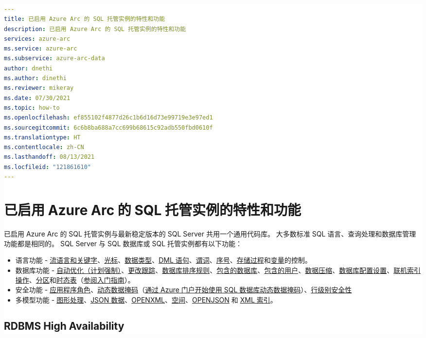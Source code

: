 ```yaml
---
title: 已启用 Azure Arc 的 SQL 托管实例的特性和功能
description: 已启用 Azure Arc 的 SQL 托管实例的特性和功能
services: azure-arc
ms.service: azure-arc
ms.subservice: azure-arc-data
author: dnethi
ms.author: dinethi
ms.reviewer: mikeray
ms.date: 07/30/2021
ms.topic: how-to
ms.openlocfilehash: ef855102f4877d26c1b6d16d73e99719e3e97ed1
ms.sourcegitcommit: 6c6b8ba688a7cc699b68615c92adb550fbd0610f
ms.translationtype: HT
ms.contentlocale: zh-CN
ms.lasthandoff: 08/13/2021
ms.locfileid: "121861610"
---
```

# <a name="features-and-capabilities-of-azure-arc-enabled-sql-managed-instance"></a>已启用 Azure Arc 的 SQL 托管实例的特性和功能

已启用 Azure Arc 的 SQL 托管实例与最新稳定版本的 SQL Server 共用一个通用代码库。 大多数标准 SQL 语言、查询处理和数据库管理功能都是相同的。 SQL Server 与 SQL 数据库或 SQL 托管实例都有以下功能：

- 语言功能 - [流语言和关键字](/sql/t-sql/language-elements/control-of-flow)、[光标](/sql/t-sql/language-elements/cursors-transact-sql)、[数据类型](/sql/t-sql/data-types/data-types-transact-sql)、[DML 语句](/sql/t-sql/queries/queries)、[谓词](/sql/t-sql/queries/predicates)、[序号](/sql/relational-databases/sequence-numbers/sequence-numbers)、[存储过程](/sql/relational-databases/stored-procedures/stored-procedures-database-engine)和[变量](/sql/t-sql/language-elements/variables-transact-sql)的控制。
- 数据库功能 - [自动优化（计划强制）](/sql/relational-databases/automatic-tuning/automatic-tuning)、[更改跟踪](/sql/relational-databases/track-changes/about-change-tracking-sql-server)、[数据库排序规则](/sql/relational-databases/collations/set-or-change-the-database-collation)、[包含的数据库](/sql/relational-databases/databases/contained-databases)、[包含的用户](/sql/relational-databases/security/contained-database-users-making-your-database-portable)、[数据压缩](/sql/relational-databases/data-compression/data-compression)、[数据库配置设置](/sql/t-sql/statements/alter-database-scoped-configuration-transact-sql)、[联机索引操作](/sql/relational-databases/indexes/perform-index-operations-online)、[分区](/sql/relational-databases/partitions/partitioned-tables-and-indexes)和[时态表](/sql/relational-databases/tables/temporal-tables)（[参阅入门指南](/sql/relational-databases/tables/getting-started-with-system-versioned-temporal-tables)）。
- 安全功能 - [应用程序角色](/sql/relational-databases/security/authentication-access/application-roles)、[动态数据掩码](/sql/relational-databases/security/dynamic-data-masking)（[通过 Azure 门户开始使用 SQL 数据库动态数据掩码](../../azure-sql/database/dynamic-data-masking-configure-portal.md)）、[行级别安全性](/sql/relational-databases/security/row-level-security)
- 多模型功能 - [图形处理](/sql/relational-databases/graphs/sql-graph-overview)、[JSON 数据](/sql/relational-databases/json/json-data-sql-server)、[OPENXML](/sql/t-sql/functions/openxml-transact-sql)、[空间](/sql/relational-databases/spatial/spatial-data-sql-server)、[OPENJSON](/sql/t-sql/functions/openjson-transact-sql) 和 [XML 索引](/sql/t-sql/statements/create-xml-index-transact-sql)。


## <a name="rdbms-high-availability"></a><a name="RDBMSHA"></a> RDBMS High Availability  
  